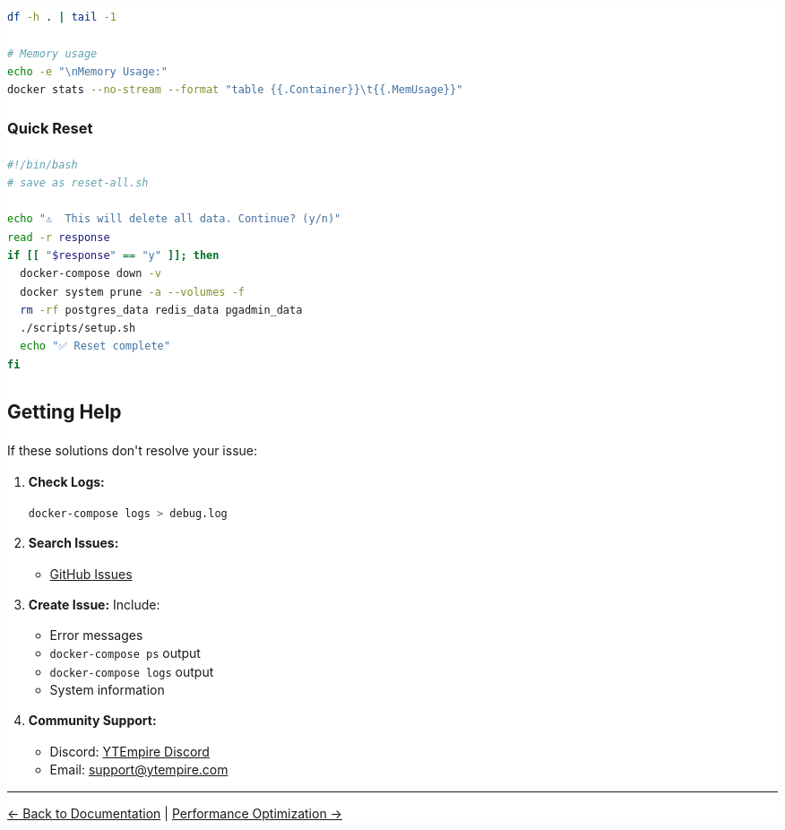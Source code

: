```bash
df -h . | tail -1

# Memory usage
echo -e "\nMemory Usage:"
docker stats --no-stream --format "table {{.Container}}\t{{.MemUsage}}"
```

### Quick Reset

```bash
#!/bin/bash
# save as reset-all.sh

echo "⚠️  This will delete all data. Continue? (y/n)"
read -r response
if [[ "$response" == "y" ]]; then
  docker-compose down -v
  docker system prune -a --volumes -f
  rm -rf postgres_data redis_data pgadmin_data
  ./scripts/setup.sh
  echo "✅ Reset complete"
fi
```

## Getting Help

If these solutions don't resolve your issue:

1. **Check Logs:**

   ```bash
   docker-compose logs > debug.log
   ```

2. **Search Issues:**

   - [GitHub Issues](https://github.com/yourusername/ytempire/issues)

3. **Create Issue:**
   Include:

   - Error messages
   - `docker-compose ps` output
   - `docker-compose logs` output
   - System information

4. **Community Support:**
   - Discord: [YTEmpire Discord](https://discord.gg/ytempire)
   - Email: support@ytempire.com

---

[← Back to Documentation](../README.md) | [Performance Optimization →](performance-optimization.md)
